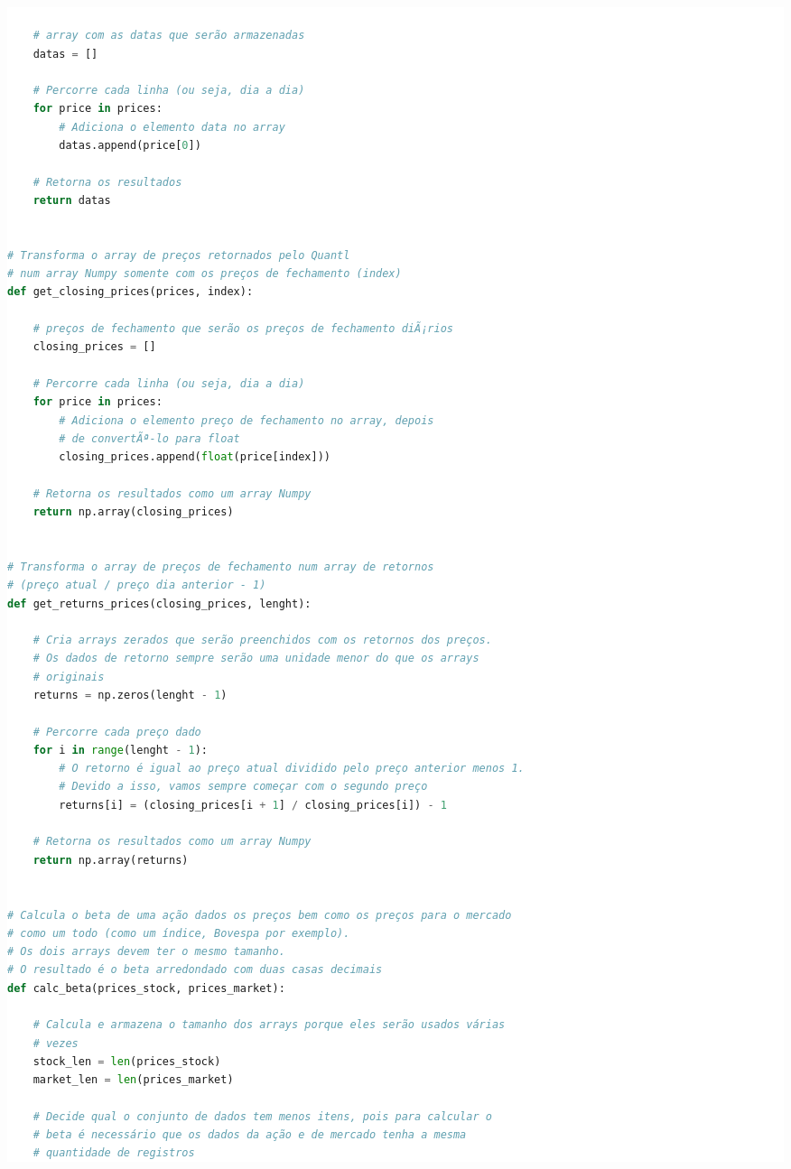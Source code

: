 ```python

    # array com as datas que serão armazenadas
    datas = []

    # Percorre cada linha (ou seja, dia a dia)
    for price in prices:
        # Adiciona o elemento data no array
        datas.append(price[0])

    # Retorna os resultados
    return datas


# Transforma o array de preços retornados pelo Quantl
# num array Numpy somente com os preços de fechamento (index)
def get_closing_prices(prices, index):

    # preços de fechamento que serão os preços de fechamento diÃ¡rios
    closing_prices = []

    # Percorre cada linha (ou seja, dia a dia)
    for price in prices:
        # Adiciona o elemento preço de fechamento no array, depois
        # de convertÃª-lo para float
        closing_prices.append(float(price[index]))

    # Retorna os resultados como um array Numpy
    return np.array(closing_prices)


# Transforma o array de preços de fechamento num array de retornos
# (preço atual / preço dia anterior - 1)
def get_returns_prices(closing_prices, lenght):

    # Cria arrays zerados que serão preenchidos com os retornos dos preços.
    # Os dados de retorno sempre serão uma unidade menor do que os arrays
    # originais
    returns = np.zeros(lenght - 1)

    # Percorre cada preço dado
    for i in range(lenght - 1):
        # O retorno é igual ao preço atual dividido pelo preço anterior menos 1.
        # Devido a isso, vamos sempre começar com o segundo preço
        returns[i] = (closing_prices[i + 1] / closing_prices[i]) - 1

    # Retorna os resultados como um array Numpy
    return np.array(returns)


# Calcula o beta de uma ação dados os preços bem como os preços para o mercado
# como um todo (como um índice, Bovespa por exemplo).
# Os dois arrays devem ter o mesmo tamanho.
# O resultado é o beta arredondado com duas casas decimais
def calc_beta(prices_stock, prices_market):

    # Calcula e armazena o tamanho dos arrays porque eles serão usados várias
    # vezes
    stock_len = len(prices_stock)
    market_len = len(prices_market)

    # Decide qual o conjunto de dados tem menos itens, pois para calcular o
    # beta é necessário que os dados da ação e de mercado tenha a mesma
    # quantidade de registros
```
